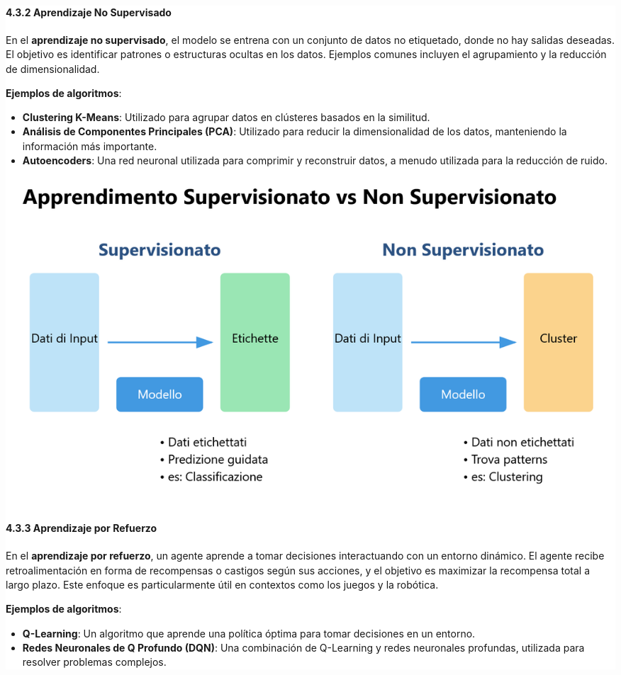 #### **4.3.2 Aprendizaje No Supervisado**

En el **aprendizaje no supervisado**, el modelo se entrena con un conjunto de datos no etiquetado, donde no hay salidas deseadas. El objetivo es identificar patrones o estructuras ocultas en los datos. Ejemplos comunes incluyen el agrupamiento y la reducción de dimensionalidad.

**Ejemplos de algoritmos**:

- **Clustering K-Means**: Utilizado para agrupar datos en clústeres basados en la similitud.
- **Análisis de Componentes Principales (PCA)**: Utilizado para reducir la dimensionalidad de los datos, manteniendo la información más importante.
- **Autoencoders**: Una red neuronal utilizada para comprimir y reconstruir datos, a menudo utilizada para la reducción de ruido.

![Aprendizaje Supervisado y No Supervisado](4.3.1.png)

#### **4.3.3 Aprendizaje por Refuerzo**

En el **aprendizaje por refuerzo**, un agente aprende a tomar decisiones interactuando con un entorno dinámico. El agente recibe retroalimentación en forma de recompensas o castigos según sus acciones, y el objetivo es maximizar la recompensa total a largo plazo. Este enfoque es particularmente útil en contextos como los juegos y la robótica.

**Ejemplos de algoritmos**:

- **Q-Learning**: Un algoritmo que aprende una política óptima para tomar decisiones en un entorno.
- **Redes Neuronales de Q Profundo (DQN)**: Una combinación de Q-Learning y redes neuronales profundas, utilizada para resolver problemas complejos.
